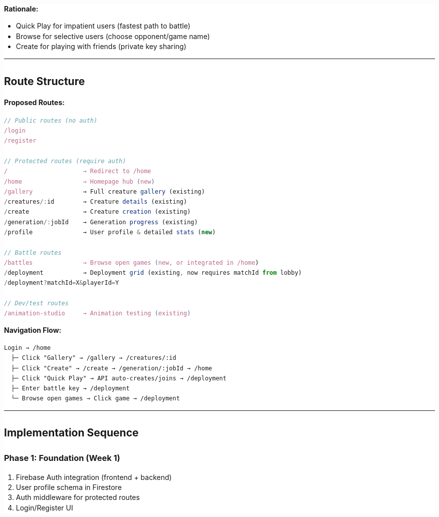 **Rationale:**
- Quick Play for impatient users (fastest path to battle)
- Browse for selective users (choose opponent/game name)
- Create for playing with friends (private key sharing)

---

## Route Structure

**Proposed Routes:**
```typescript
// Public routes (no auth)
/login
/register

// Protected routes (require auth)
/                     → Redirect to /home
/home                 → Homepage hub (new)
/gallery              → Full creature gallery (existing)
/creatures/:id        → Creature details (existing)
/create               → Creature creation (existing)
/generation/:jobId    → Generation progress (existing)
/profile              → User profile & detailed stats (new)

// Battle routes
/battles              → Browse open games (new, or integrated in /home)
/deployment           → Deployment grid (existing, now requires matchId from lobby)
/deployment?matchId=X&playerId=Y

// Dev/test routes
/animation-studio     → Animation testing (existing)
```

**Navigation Flow:**
```
Login → /home
  ├─ Click "Gallery" → /gallery → /creatures/:id
  ├─ Click "Create" → /create → /generation/:jobId → /home
  ├─ Click "Quick Play" → API auto-creates/joins → /deployment
  ├─ Enter battle key → /deployment
  └─ Browse open games → Click game → /deployment
```

---

## Implementation Sequence

### Phase 1: Foundation (Week 1)
1. Firebase Auth integration (frontend + backend)
2. User profile schema in Firestore
3. Auth middleware for protected routes
4. Login/Register UI
